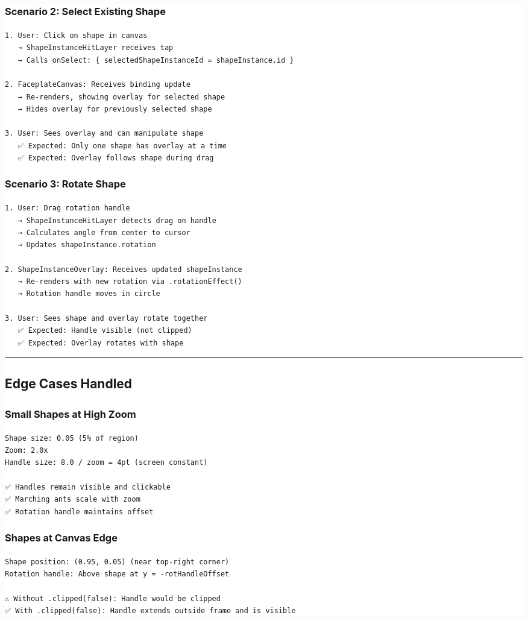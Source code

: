 ### Scenario 2: Select Existing Shape
```
1. User: Click on shape in canvas
   → ShapeInstanceHitLayer receives tap
   → Calls onSelect: { selectedShapeInstanceId = shapeInstance.id }
   
2. FaceplateCanvas: Receives binding update
   → Re-renders, showing overlay for selected shape
   → Hides overlay for previously selected shape
   
3. User: Sees overlay and can manipulate shape
   ✅ Expected: Only one shape has overlay at a time
   ✅ Expected: Overlay follows shape during drag
```

### Scenario 3: Rotate Shape
```
1. User: Drag rotation handle
   → ShapeInstanceHitLayer detects drag on handle
   → Calculates angle from center to cursor
   → Updates shapeInstance.rotation
   
2. ShapeInstanceOverlay: Receives updated shapeInstance
   → Re-renders with new rotation via .rotationEffect()
   → Rotation handle moves in circle
   
3. User: Sees shape and overlay rotate together
   ✅ Expected: Handle visible (not clipped)
   ✅ Expected: Overlay rotates with shape
```

---

## Edge Cases Handled

### Small Shapes at High Zoom
```
Shape size: 0.05 (5% of region)
Zoom: 2.0x
Handle size: 8.0 / zoom = 4pt (screen constant)

✅ Handles remain visible and clickable
✅ Marching ants scale with zoom
✅ Rotation handle maintains offset
```

### Shapes at Canvas Edge
```
Shape position: (0.95, 0.05) (near top-right corner)
Rotation handle: Above shape at y = -rotHandleOffset

⚠️ Without .clipped(false): Handle would be clipped
✅ With .clipped(false): Handle extends outside frame and is visible
```
